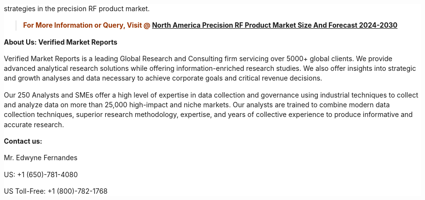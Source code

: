strategies in the precision RF product market.</p> </body></html></p><blockquote><p><span style="color: #993300;"><strong>For More Information or Query, Visit @ <a href="https://www.verifiedmarketreports.com/product/precision-rf-product-market/">North America Precision RF Product Market Size And Forecast 2024-2030</a></strong></span></p></blockquote><p><strong>About Us: Verified Market Reports</strong></p><p>Verified Market Reports is a leading Global Research and Consulting firm servicing over 5000+ global clients. We provide advanced analytical research solutions while offering information-enriched research studies. We also offer insights into strategic and growth analyses and data necessary to achieve corporate goals and critical revenue decisions.</p><p>Our 250 Analysts and SMEs offer a high level of expertise in data collection and governance using industrial techniques to collect and analyze data on more than 25,000 high-impact and niche markets. Our analysts are trained to combine modern data collection techniques, superior research methodology, expertise, and years of collective experience to produce informative and accurate research.</p><p><strong>Contact us:</strong></p><p>Mr. Edwyne Fernandes</p><p>US: +1 (650)-781-4080</p><p>US Toll-Free: +1 (800)-782-1768</p>
